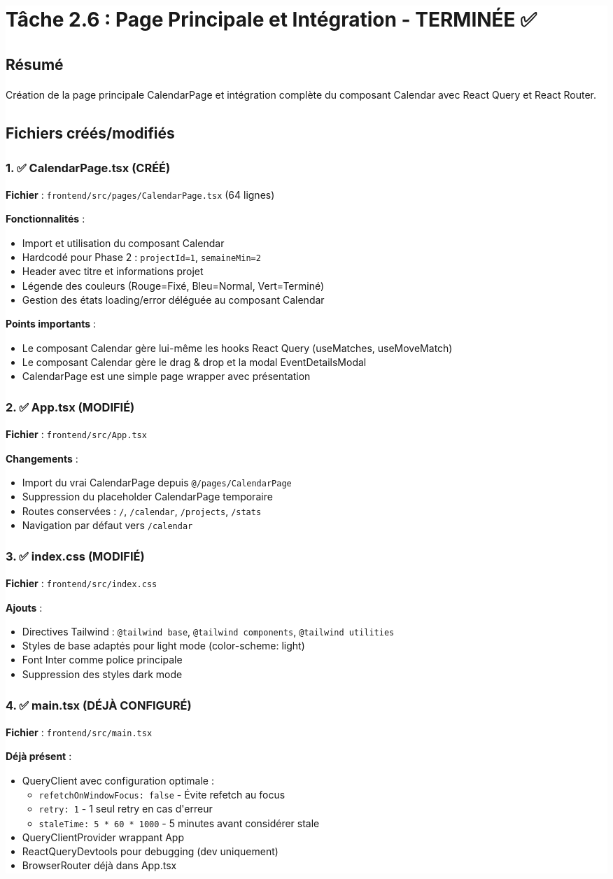 # Tâche 2.6 : Page Principale et Intégration - TERMINÉE ✅

## Résumé

Création de la page principale CalendarPage et intégration complète du composant Calendar avec React Query et React Router.

## Fichiers créés/modifiés

### 1. ✅ CalendarPage.tsx (CRÉÉ)
**Fichier** : `frontend/src/pages/CalendarPage.tsx` (64 lignes)

**Fonctionnalités** :
- Import et utilisation du composant Calendar
- Hardcodé pour Phase 2 : `projectId=1`, `semaineMin=2`
- Header avec titre et informations projet
- Légende des couleurs (Rouge=Fixé, Bleu=Normal, Vert=Terminé)
- Gestion des états loading/error déléguée au composant Calendar

**Points importants** :
- Le composant Calendar gère lui-même les hooks React Query (useMatches, useMoveMatch)
- Le composant Calendar gère le drag & drop et la modal EventDetailsModal
- CalendarPage est une simple page wrapper avec présentation

### 2. ✅ App.tsx (MODIFIÉ)
**Fichier** : `frontend/src/App.tsx`

**Changements** :
- Import du vrai CalendarPage depuis `@/pages/CalendarPage`
- Suppression du placeholder CalendarPage temporaire
- Routes conservées : `/`, `/calendar`, `/projects`, `/stats`
- Navigation par défaut vers `/calendar`

### 3. ✅ index.css (MODIFIÉ)
**Fichier** : `frontend/src/index.css`

**Ajouts** :
- Directives Tailwind : `@tailwind base`, `@tailwind components`, `@tailwind utilities`
- Styles de base adaptés pour light mode (color-scheme: light)
- Font Inter comme police principale
- Suppression des styles dark mode

### 4. ✅ main.tsx (DÉJÀ CONFIGURÉ)
**Fichier** : `frontend/src/main.tsx`

**Déjà présent** :
- QueryClient avec configuration optimale :
  - `refetchOnWindowFocus: false` - Évite refetch au focus
  - `retry: 1` - 1 seul retry en cas d'erreur
  - `staleTime: 5 * 60 * 1000` - 5 minutes avant considérer stale
- QueryClientProvider wrappant App
- ReactQueryDevtools pour debugging (dev uniquement)
- BrowserRouter déjà dans App.tsx
